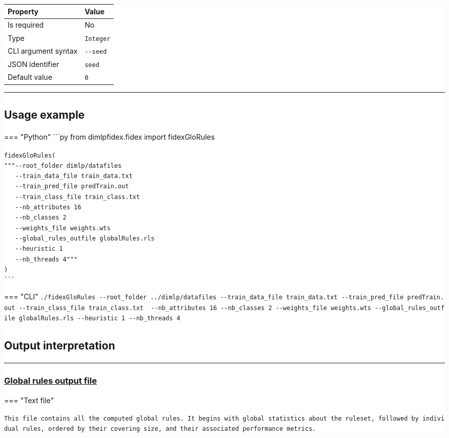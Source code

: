 |  **Property**           | **Value**               |
|:------------------------|:------------------------|
| Is required             | No                      |
| Type                    | `Integer`               |
| CLI argument syntax     | `--seed`                |
| JSON identifier         | `seed`                  |
| Default value           | `0`                     |

---

## Usage example

=== "Python"
    ```py
    from dimlpfidex.fidex import fidexGloRules

    fidexGloRules(
    """--root_folder dimlp/datafiles 
       --train_data_file train_data.txt 
       --train_pred_file predTrain.out 
       --train_class_file train_class.txt 
       --nb_attributes 16 
       --nb_classes 2 
       --weights_file weights.wts 
       --global_rules_outfile globalRules.rls 
       --heuristic 1
       --nb_threads 4"""
    )
    ```
    
=== "CLI"
    ```
    ./fidexGloRules --root_folder ../dimlp/datafiles --train_data_file train_data.txt --train_pred_file predTrain.out --train_class_file train_class.txt  --nb_attributes 16 --nb_classes 2 --weights_file weights.wts --global_rules_outfile globalRules.rls --heuristic 1 --nb_threads 4
    ```

## Output interpretation

---

### [Global rules output file](#global-rules-output-file) 

=== "Text file"

    This file contains all the computed global rules. It begins with global statistics about the ruleset, followed by individual rules, ordered by their covering size, and their associated performance metrics.
